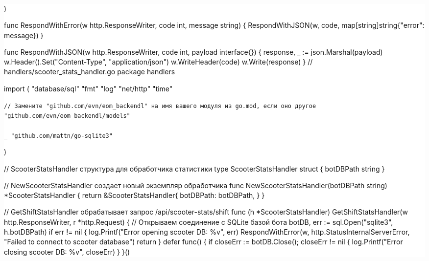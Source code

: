 )

func RespondWithError(w http.ResponseWriter, code int, message string) {
	RespondWithJSON(w, code, map[string]string{"error": message})
}

func RespondWithJSON(w http.ResponseWriter, code int, payload interface{}) {
	response, _ := json.Marshal(payload)
	w.Header().Set("Content-Type", "application/json")
	w.WriteHeader(code)
	w.Write(response)
}
// handlers/scooter_stats_handler.go
package handlers

import (
	"database/sql"
	"fmt"
	"log"
	"net/http"
	"time"

	// Замените "github.com/evn/eom_backendl" на имя вашего модуля из go.mod, если оно другое
	"github.com/evn/eom_backendl/models"

	_ "github.com/mattn/go-sqlite3"
)

// ScooterStatsHandler структура для обработчика статистики
type ScooterStatsHandler struct {
	botDBPath string
}

// NewScooterStatsHandler создает новый экземпляр обработчика
func NewScooterStatsHandler(botDBPath string) *ScooterStatsHandler {
	return &ScooterStatsHandler{
		botDBPath: botDBPath,
	}
}

// GetShiftStatsHandler обрабатывает запрос /api/scooter-stats/shift
func (h *ScooterStatsHandler) GetShiftStatsHandler(w http.ResponseWriter, r *http.Request) {
	// Открываем соединение с SQLite базой бота
	botDB, err := sql.Open("sqlite3", h.botDBPath)
	if err != nil {
		log.Printf("Error opening scooter DB: %v", err)
		RespondWithError(w, http.StatusInternalServerError, "Failed to connect to scooter database")
		return
	}
	defer func() {
		if closeErr := botDB.Close(); closeErr != nil {
			log.Printf("Error closing scooter DB: %v", closeErr)
		}
	}()

